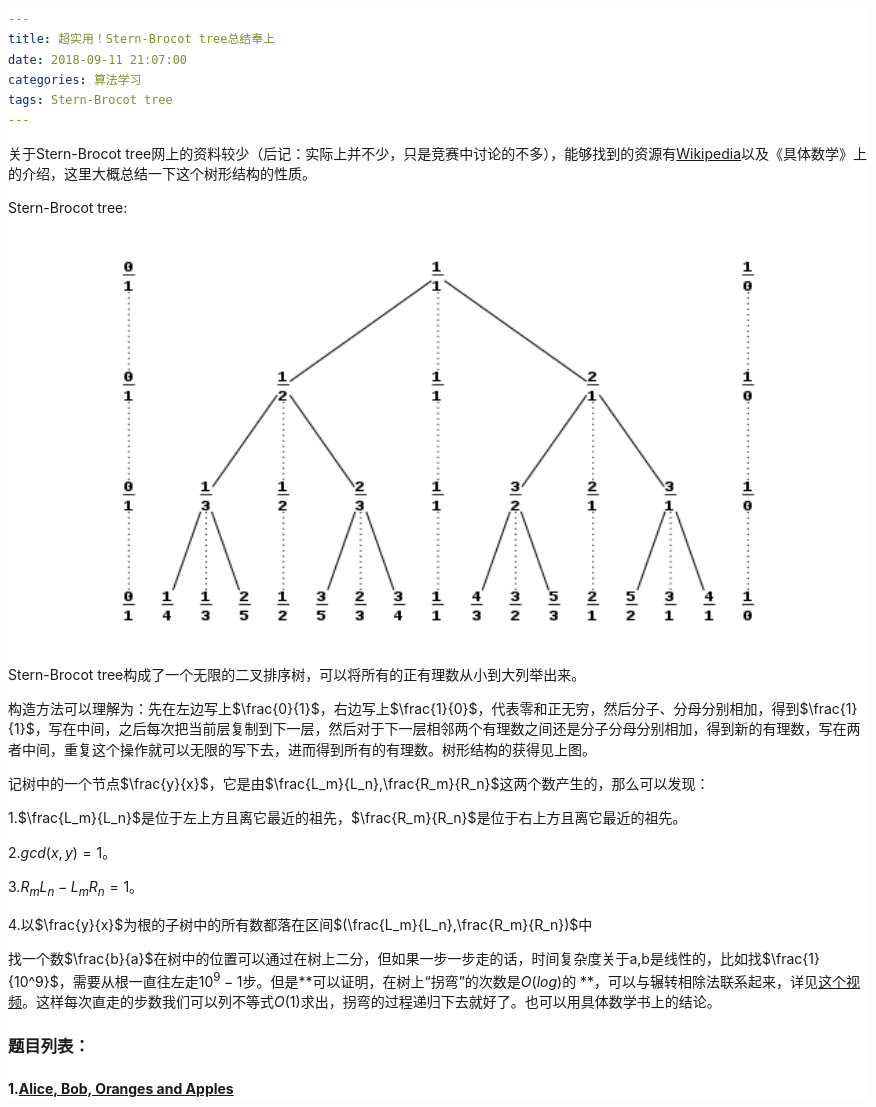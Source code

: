 ```yaml
---
title: 超实用！Stern-Brocot tree总结奉上
date: 2018-09-11 21:07:00
categories: 算法学习
tags: Stern-Brocot tree
---
```


关于Stern-Brocot tree网上的资料较少（后记：实际上并不少，只是竞赛中讨论的不多），能够找到的资源有[Wikipedia](https://en.wikipedia.org/wiki/Stern–Brocot_tree)以及《具体数学》上的介绍，这里大概总结一下这个树形结构的性质。

Stern-Brocot tree:

<center><img src="/img/sbtree.png" width="80%"></center>

Stern-Brocot tree构成了一个无限的二叉排序树，可以将所有的正有理数从小到大列举出来。

构造方法可以理解为：先在左边写上$\frac{0}{1}$，右边写上$\frac{1}{0}$，代表零和正无穷，然后分子、分母分别相加，得到$\frac{1}{1}$，写在中间，之后每次把当前层复制到下一层，然后对于下一层相邻两个有理数之间还是分子分母分别相加，得到新的有理数，写在两者中间，重复这个操作就可以无限的写下去，进而得到所有的有理数。树形结构的获得见上图。

记树中的一个节点$\frac{y}{x}$，它是由$\frac{L_m}{L_n},\frac{R_m}{R_n}$这两个数产生的，那么可以发现：

1.$\frac{L_m}{L_n}$是位于左上方且离它最近的祖先，$\frac{R_m}{R_n}$是位于右上方且离它最近的祖先。

2.$gcd(x,y)=1$。

3.$R_mL_n-L_mR_n=1$。

4.以$\frac{y}{x}$为根的子树中的所有数都落在区间$(\frac{L_m}{L_n},\frac{R_m}{R_n})$中

找一个数$\frac{b}{a}$在树中的位置可以通过在树上二分，但如果一步一步走的话，时间复杂度关于a,b是线性的，比如找$\frac{1}{10^9}$，需要从根一直往左走$10^9-1$步。但是**可以证明，在树上“拐弯”的次数是$O(log)$的 **，可以与辗转相除法联系起来，详见[这个视频](https://www.bilibili.com/video/BV1PE411W7Ze)。这样每次直走的步数我们可以列不等式$O(1)$求出，拐弯的过程递归下去就好了。也可以用具体数学书上的结论。

### 题目列表：

#### 1.[Alice, Bob, Oranges and Apples](https://codeforces.com/problemset/problem/586/E)
